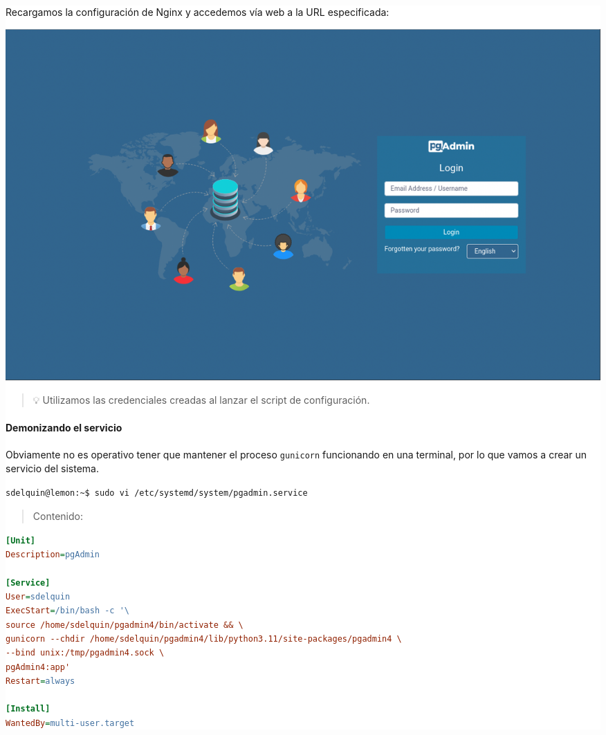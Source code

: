 Recargamos la configuración de Nginx y accedemos vía web a la URL especificada:

![Login de pgAdmin](./images/pgadmin-login.png)

> 💡 Utilizamos las credenciales creadas al lanzar el script de configuración.

#### Demonizando el servicio

Obviamente no es operativo tener que mantener el proceso `gunicorn` funcionando en una terminal, por lo que vamos a crear un servicio del sistema.

```console
sdelquin@lemon:~$ sudo vi /etc/systemd/system/pgadmin.service
```

> Contenido:

```ini
[Unit]
Description=pgAdmin

[Service]
User=sdelquin
ExecStart=/bin/bash -c '\
source /home/sdelquin/pgadmin4/bin/activate && \
gunicorn --chdir /home/sdelquin/pgadmin4/lib/python3.11/site-packages/pgadmin4 \
--bind unix:/tmp/pgadmin4.sock \
pgAdmin4:app'
Restart=always

[Install]
WantedBy=multi-user.target
```
